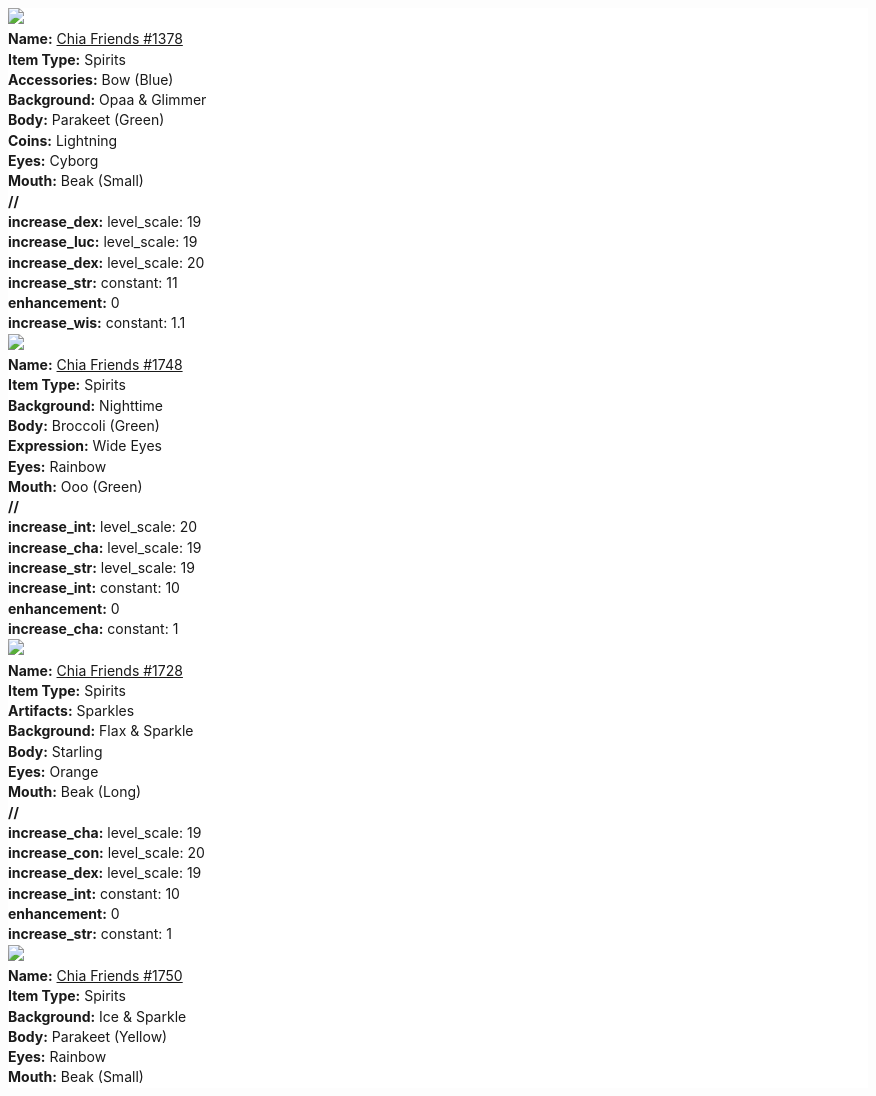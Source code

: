 <div class="item_thumbnail">
<a href="https://mintgarden.io/nfts/nft1g2hz8mt7yjv0c808x7nxx9was8fr48vl9vx7zv8hv6p3zwsahvvszczku3"><img loading="lazy" src="https://assets.mainnet.mintgarden.io/thumbnails/7db4a62c2eadc2c61917a5c88639f8bc9bc667b6fae026ad4d08fc5c35a4a280.png"></a>
<div><strong>Name:</strong> <a href="https://mintgarden.io/nfts/nft1g2hz8mt7yjv0c808x7nxx9was8fr48vl9vx7zv8hv6p3zwsahvvszczku3">Chia Friends #1378</a></div>
<div><strong>Item Type:</strong> Spirits</div>
<div><strong>Accessories:</strong> Bow (Blue)</div>
<div><strong>Background:</strong> Opaa & Glimmer</div>
<div><strong>Body:</strong> Parakeet (Green)</div>
<div><strong>Coins:</strong> Lightning</div>
<div><strong>Eyes:</strong> Cyborg</div>
<div><strong>Mouth:</strong> Beak (Small)</div>
<div><strong>//</strong></div><div><strong>increase_dex:</strong> level_scale: 19</div>
<div><strong>increase_luc:</strong> level_scale: 19</div>
<div><strong>increase_dex:</strong> level_scale: 20</div>
<div><strong>increase_str:</strong> constant: 11</div>
<div><strong>enhancement:</strong> 0</div>
<div><strong>increase_wis:</strong> constant: 1.1</div>
</div>
<div class="item_thumbnail">
<a href="https://mintgarden.io/nfts/nft1kqlx2udp74302srtd97jmea6qmgzjzcz72wx970qey60dmqsnfgsw98e4d"><img loading="lazy" src="https://assets.mainnet.mintgarden.io/thumbnails/a5a44b9f1ed34c4c64f9c3bbbb19453a51cdf160c52c31e5eb5c014e0ea5a31e.png"></a>
<div><strong>Name:</strong> <a href="https://mintgarden.io/nfts/nft1kqlx2udp74302srtd97jmea6qmgzjzcz72wx970qey60dmqsnfgsw98e4d">Chia Friends #1748</a></div>
<div><strong>Item Type:</strong> Spirits</div>
<div><strong>Background:</strong> Nighttime</div>
<div><strong>Body:</strong> Broccoli (Green)</div>
<div><strong>Expression:</strong> Wide Eyes</div>
<div><strong>Eyes:</strong> Rainbow</div>
<div><strong>Mouth:</strong> Ooo (Green)</div>
<div><strong>//</strong></div><div><strong>increase_int:</strong> level_scale: 20</div>
<div><strong>increase_cha:</strong> level_scale: 19</div>
<div><strong>increase_str:</strong> level_scale: 19</div>
<div><strong>increase_int:</strong> constant: 10</div>
<div><strong>enhancement:</strong> 0</div>
<div><strong>increase_cha:</strong> constant: 1</div>
</div>
<div class="item_thumbnail">
<a href="https://mintgarden.io/nfts/nft1sjg2lvcqduf8pw0yxhqm244ndxvkutzwcf9vv8389u2plx7hkm4smwxt9y"><img loading="lazy" src="https://assets.mainnet.mintgarden.io/thumbnails/3df849aa78fe16faf9f2d5b3eea9585ebb4a4eb0bc038fc3dc09daac0d998f47.png"></a>
<div><strong>Name:</strong> <a href="https://mintgarden.io/nfts/nft1sjg2lvcqduf8pw0yxhqm244ndxvkutzwcf9vv8389u2plx7hkm4smwxt9y">Chia Friends #1728</a></div>
<div><strong>Item Type:</strong> Spirits</div>
<div><strong>Artifacts:</strong> Sparkles</div>
<div><strong>Background:</strong> Flax & Sparkle</div>
<div><strong>Body:</strong> Starling</div>
<div><strong>Eyes:</strong> Orange</div>
<div><strong>Mouth:</strong> Beak (Long)</div>
<div><strong>//</strong></div><div><strong>increase_cha:</strong> level_scale: 19</div>
<div><strong>increase_con:</strong> level_scale: 20</div>
<div><strong>increase_dex:</strong> level_scale: 19</div>
<div><strong>increase_int:</strong> constant: 10</div>
<div><strong>enhancement:</strong> 0</div>
<div><strong>increase_str:</strong> constant: 1</div>
</div>
<div class="item_thumbnail">
<a href="https://mintgarden.io/nfts/nft1kmntsp9qf270te8avllh3w3tcrdf3acfyca5lxwxyeeqrl8cpnmqk4hxpu"><img loading="lazy" src="https://assets.mainnet.mintgarden.io/thumbnails/6b72ffcd0b254f5bc596d264d4e76368a598ffb365e13586f33de93bc2e53f8b.png"></a>
<div><strong>Name:</strong> <a href="https://mintgarden.io/nfts/nft1kmntsp9qf270te8avllh3w3tcrdf3acfyca5lxwxyeeqrl8cpnmqk4hxpu">Chia Friends #1750</a></div>
<div><strong>Item Type:</strong> Spirits</div>
<div><strong>Background:</strong> Ice & Sparkle</div>
<div><strong>Body:</strong> Parakeet (Yellow)</div>
<div><strong>Eyes:</strong> Rainbow</div>
<div><strong>Mouth:</strong> Beak (Small)</div>